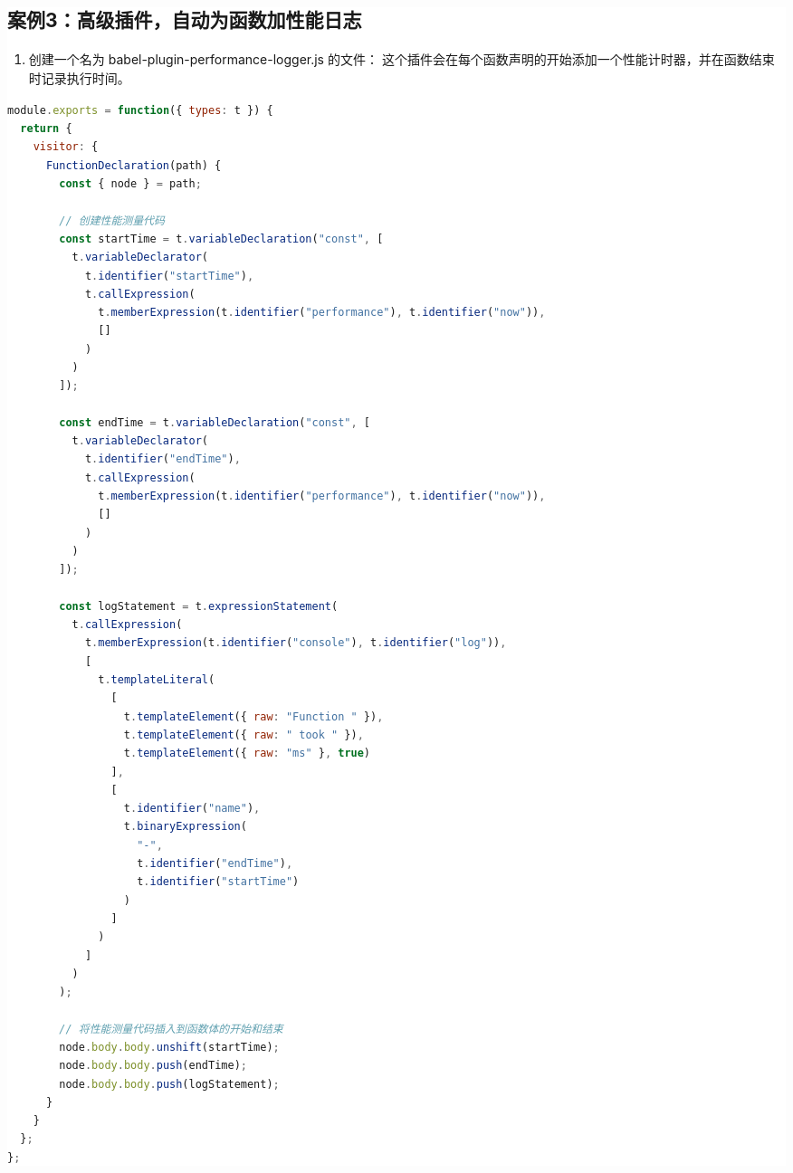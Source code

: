 ## 案例3：高级插件，自动为函数加性能日志
1. 创建一个名为 babel-plugin-performance-logger.js 的文件：
这个插件会在每个函数声明的开始添加一个性能计时器，并在函数结束时记录执行时间。
``` javascript
module.exports = function({ types: t }) {
  return {
    visitor: {
      FunctionDeclaration(path) {
        const { node } = path;
        
        // 创建性能测量代码
        const startTime = t.variableDeclaration("const", [
          t.variableDeclarator(
            t.identifier("startTime"),
            t.callExpression(
              t.memberExpression(t.identifier("performance"), t.identifier("now")),
              []
            )
          )
        ]);
        
        const endTime = t.variableDeclaration("const", [
          t.variableDeclarator(
            t.identifier("endTime"),
            t.callExpression(
              t.memberExpression(t.identifier("performance"), t.identifier("now")),
              []
            )
          )
        ]);
        
        const logStatement = t.expressionStatement(
          t.callExpression(
            t.memberExpression(t.identifier("console"), t.identifier("log")),
            [
              t.templateLiteral(
                [
                  t.templateElement({ raw: "Function " }),
                  t.templateElement({ raw: " took " }),
                  t.templateElement({ raw: "ms" }, true)
                ],
                [
                  t.identifier("name"),
                  t.binaryExpression(
                    "-",
                    t.identifier("endTime"),
                    t.identifier("startTime")
                  )
                ]
              )
            ]
          )
        );
        
        // 将性能测量代码插入到函数体的开始和结束
        node.body.body.unshift(startTime);
        node.body.body.push(endTime);
        node.body.body.push(logStatement);
      }
    }
  };
};
```